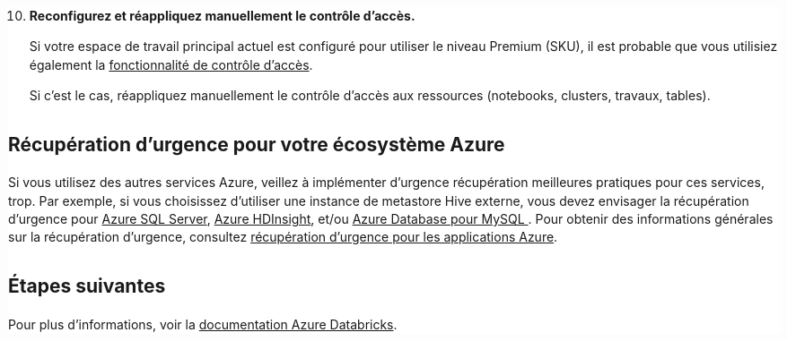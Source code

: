 10. **Reconfigurez et réappliquez manuellement le contrôle d’accès.**

    Si votre espace de travail principal actuel est configuré pour utiliser le niveau Premium (SKU), il est probable que vous utilisiez également la [fonctionnalité de contrôle d’accès](https://docs.azuredatabricks.net/administration-guide/admin-settings/index.html#manage-access-control).

    Si c’est le cas, réappliquez manuellement le contrôle d’accès aux ressources (notebooks, clusters, travaux, tables).

## <a name="disaster-recovery-for-your-azure-ecosystem"></a>Récupération d’urgence pour votre écosystème Azure

Si vous utilisez des autres services Azure, veillez à implémenter d’urgence récupération meilleures pratiques pour ces services, trop. Par exemple, si vous choisissez d’utiliser une instance de metastore Hive externe, vous devez envisager la récupération d’urgence pour [Azure SQL Server](../sql-database/sql-database-disaster-recovery.md), [Azure HDInsight](../hdinsight/hdinsight-high-availability-linux.md), et/ou [Azure Database pour MySQL ](../mysql/concepts-business-continuity.md). Pour obtenir des informations générales sur la récupération d’urgence, consultez [récupération d’urgence pour les applications Azure](https://docs.microsoft.com/azure/architecture/resiliency/disaster-recovery-azure-applications).

## <a name="next-steps"></a>Étapes suivantes

Pour plus d’informations, voir la [documentation Azure Databricks](https://docs.azuredatabricks.net/user-guide/index.html).
